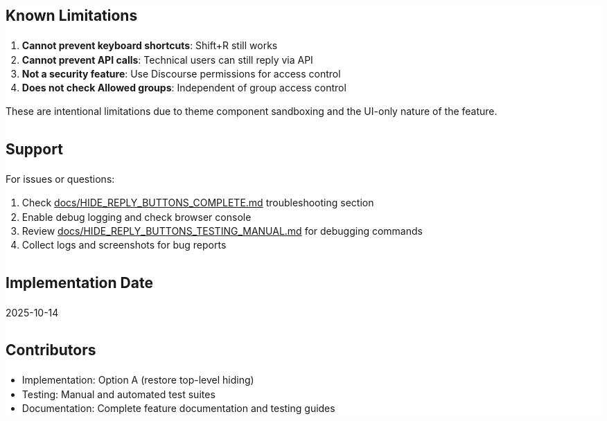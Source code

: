 ## Known Limitations

1. **Cannot prevent keyboard shortcuts**: Shift+R still works
2. **Cannot prevent API calls**: Technical users can still reply via API
3. **Not a security feature**: Use Discourse permissions for access control
4. **Does not check Allowed groups**: Independent of group access control

These are intentional limitations due to theme component sandboxing and the UI-only nature of the feature.

## Support

For issues or questions:
1. Check [docs/HIDE_REPLY_BUTTONS_COMPLETE.md](docs/HIDE_REPLY_BUTTONS_COMPLETE.md) troubleshooting section
2. Enable debug logging and check browser console
3. Review [docs/HIDE_REPLY_BUTTONS_TESTING_MANUAL.md](docs/HIDE_REPLY_BUTTONS_TESTING_MANUAL.md) for debugging commands
4. Collect logs and screenshots for bug reports

## Implementation Date

2025-10-14

## Contributors

- Implementation: Option A (restore top-level hiding)
- Testing: Manual and automated test suites
- Documentation: Complete feature documentation and testing guides

